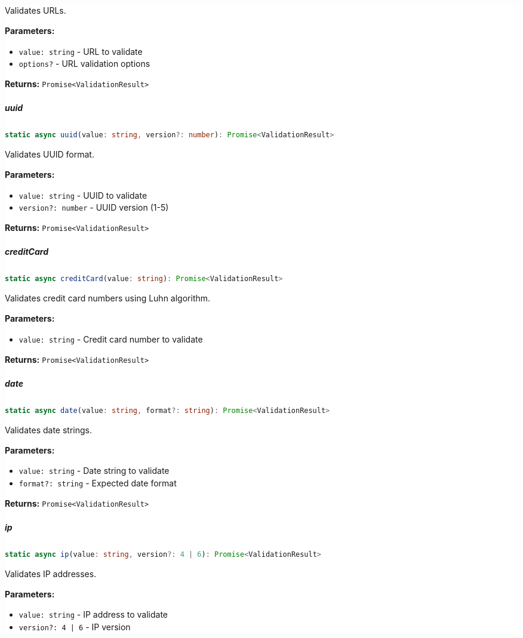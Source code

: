 Validates URLs.

**Parameters:**
- `value: string` - URL to validate
- `options?` - URL validation options

**Returns:** `Promise<ValidationResult>`

##### uuid

```typescript
static async uuid(value: string, version?: number): Promise<ValidationResult>
```

Validates UUID format.

**Parameters:**
- `value: string` - UUID to validate
- `version?: number` - UUID version (1-5)

**Returns:** `Promise<ValidationResult>`

##### creditCard

```typescript
static async creditCard(value: string): Promise<ValidationResult>
```

Validates credit card numbers using Luhn algorithm.

**Parameters:**
- `value: string` - Credit card number to validate

**Returns:** `Promise<ValidationResult>`

##### date

```typescript
static async date(value: string, format?: string): Promise<ValidationResult>
```

Validates date strings.

**Parameters:**
- `value: string` - Date string to validate
- `format?: string` - Expected date format

**Returns:** `Promise<ValidationResult>`

##### ip

```typescript
static async ip(value: string, version?: 4 | 6): Promise<ValidationResult>
```

Validates IP addresses.

**Parameters:**
- `value: string` - IP address to validate
- `version?: 4 | 6` - IP version
